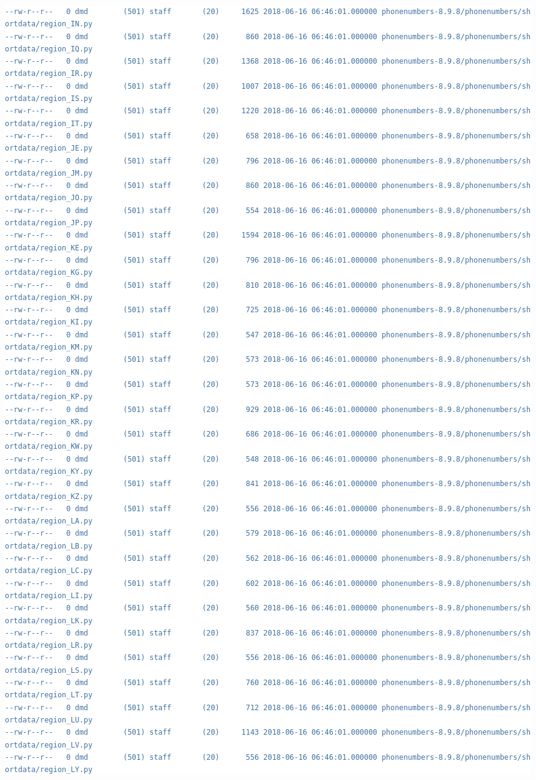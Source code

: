 ```diff
--rw-r--r--   0 dmd        (501) staff       (20)     1625 2018-06-16 06:46:01.000000 phonenumbers-8.9.8/phonenumbers/shortdata/region_IN.py
--rw-r--r--   0 dmd        (501) staff       (20)      860 2018-06-16 06:46:01.000000 phonenumbers-8.9.8/phonenumbers/shortdata/region_IQ.py
--rw-r--r--   0 dmd        (501) staff       (20)     1368 2018-06-16 06:46:01.000000 phonenumbers-8.9.8/phonenumbers/shortdata/region_IR.py
--rw-r--r--   0 dmd        (501) staff       (20)     1007 2018-06-16 06:46:01.000000 phonenumbers-8.9.8/phonenumbers/shortdata/region_IS.py
--rw-r--r--   0 dmd        (501) staff       (20)     1220 2018-06-16 06:46:01.000000 phonenumbers-8.9.8/phonenumbers/shortdata/region_IT.py
--rw-r--r--   0 dmd        (501) staff       (20)      658 2018-06-16 06:46:01.000000 phonenumbers-8.9.8/phonenumbers/shortdata/region_JE.py
--rw-r--r--   0 dmd        (501) staff       (20)      796 2018-06-16 06:46:01.000000 phonenumbers-8.9.8/phonenumbers/shortdata/region_JM.py
--rw-r--r--   0 dmd        (501) staff       (20)      860 2018-06-16 06:46:01.000000 phonenumbers-8.9.8/phonenumbers/shortdata/region_JO.py
--rw-r--r--   0 dmd        (501) staff       (20)      554 2018-06-16 06:46:01.000000 phonenumbers-8.9.8/phonenumbers/shortdata/region_JP.py
--rw-r--r--   0 dmd        (501) staff       (20)     1594 2018-06-16 06:46:01.000000 phonenumbers-8.9.8/phonenumbers/shortdata/region_KE.py
--rw-r--r--   0 dmd        (501) staff       (20)      796 2018-06-16 06:46:01.000000 phonenumbers-8.9.8/phonenumbers/shortdata/region_KG.py
--rw-r--r--   0 dmd        (501) staff       (20)      810 2018-06-16 06:46:01.000000 phonenumbers-8.9.8/phonenumbers/shortdata/region_KH.py
--rw-r--r--   0 dmd        (501) staff       (20)      725 2018-06-16 06:46:01.000000 phonenumbers-8.9.8/phonenumbers/shortdata/region_KI.py
--rw-r--r--   0 dmd        (501) staff       (20)      547 2018-06-16 06:46:01.000000 phonenumbers-8.9.8/phonenumbers/shortdata/region_KM.py
--rw-r--r--   0 dmd        (501) staff       (20)      573 2018-06-16 06:46:01.000000 phonenumbers-8.9.8/phonenumbers/shortdata/region_KN.py
--rw-r--r--   0 dmd        (501) staff       (20)      573 2018-06-16 06:46:01.000000 phonenumbers-8.9.8/phonenumbers/shortdata/region_KP.py
--rw-r--r--   0 dmd        (501) staff       (20)      929 2018-06-16 06:46:01.000000 phonenumbers-8.9.8/phonenumbers/shortdata/region_KR.py
--rw-r--r--   0 dmd        (501) staff       (20)      686 2018-06-16 06:46:01.000000 phonenumbers-8.9.8/phonenumbers/shortdata/region_KW.py
--rw-r--r--   0 dmd        (501) staff       (20)      548 2018-06-16 06:46:01.000000 phonenumbers-8.9.8/phonenumbers/shortdata/region_KY.py
--rw-r--r--   0 dmd        (501) staff       (20)      841 2018-06-16 06:46:01.000000 phonenumbers-8.9.8/phonenumbers/shortdata/region_KZ.py
--rw-r--r--   0 dmd        (501) staff       (20)      556 2018-06-16 06:46:01.000000 phonenumbers-8.9.8/phonenumbers/shortdata/region_LA.py
--rw-r--r--   0 dmd        (501) staff       (20)      579 2018-06-16 06:46:01.000000 phonenumbers-8.9.8/phonenumbers/shortdata/region_LB.py
--rw-r--r--   0 dmd        (501) staff       (20)      562 2018-06-16 06:46:01.000000 phonenumbers-8.9.8/phonenumbers/shortdata/region_LC.py
--rw-r--r--   0 dmd        (501) staff       (20)      602 2018-06-16 06:46:01.000000 phonenumbers-8.9.8/phonenumbers/shortdata/region_LI.py
--rw-r--r--   0 dmd        (501) staff       (20)      560 2018-06-16 06:46:01.000000 phonenumbers-8.9.8/phonenumbers/shortdata/region_LK.py
--rw-r--r--   0 dmd        (501) staff       (20)      837 2018-06-16 06:46:01.000000 phonenumbers-8.9.8/phonenumbers/shortdata/region_LR.py
--rw-r--r--   0 dmd        (501) staff       (20)      556 2018-06-16 06:46:01.000000 phonenumbers-8.9.8/phonenumbers/shortdata/region_LS.py
--rw-r--r--   0 dmd        (501) staff       (20)      760 2018-06-16 06:46:01.000000 phonenumbers-8.9.8/phonenumbers/shortdata/region_LT.py
--rw-r--r--   0 dmd        (501) staff       (20)      712 2018-06-16 06:46:01.000000 phonenumbers-8.9.8/phonenumbers/shortdata/region_LU.py
--rw-r--r--   0 dmd        (501) staff       (20)     1143 2018-06-16 06:46:01.000000 phonenumbers-8.9.8/phonenumbers/shortdata/region_LV.py
--rw-r--r--   0 dmd        (501) staff       (20)      556 2018-06-16 06:46:01.000000 phonenumbers-8.9.8/phonenumbers/shortdata/region_LY.py
```